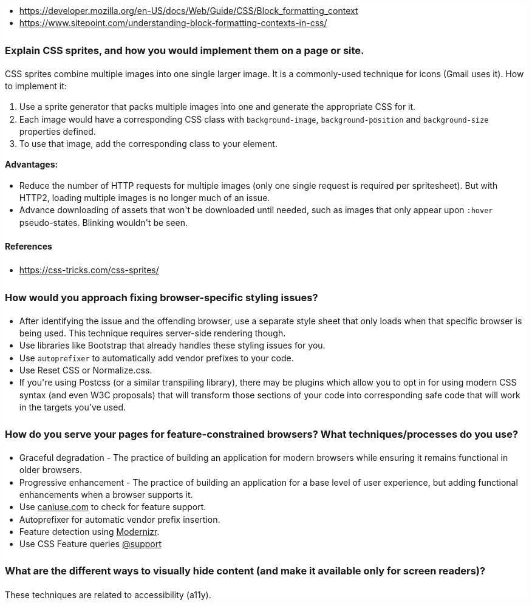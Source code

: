 - https://developer.mozilla.org/en-US/docs/Web/Guide/CSS/Block_formatting_context
- https://www.sitepoint.com/understanding-block-formatting-contexts-in-css/

### Explain CSS sprites, and how you would implement them on a page or site.

CSS sprites combine multiple images into one single larger image. It is a commonly-used technique for icons (Gmail uses it). How to implement it:

1. Use a sprite generator that packs multiple images into one and generate the appropriate CSS for it.
1. Each image would have a corresponding CSS class with `background-image`, `background-position` and `background-size` properties defined.
1. To use that image, add the corresponding class to your element.

**Advantages:**

- Reduce the number of HTTP requests for multiple images (only one single request is required per spritesheet). But with HTTP2, loading multiple images is no longer much of an issue.
- Advance downloading of assets that won't be downloaded until needed, such as images that only appear upon `:hover` pseudo-states. Blinking wouldn't be seen.

#### References

- https://css-tricks.com/css-sprites/

### How would you approach fixing browser-specific styling issues?

- After identifying the issue and the offending browser, use a separate style sheet that only loads when that specific browser is being used. This technique requires server-side rendering though.
- Use libraries like Bootstrap that already handles these styling issues for you.
- Use `autoprefixer` to automatically add vendor prefixes to your code.
- Use Reset CSS or Normalize.css.
- If you're using Postcss (or a similar transpiling library), there may be plugins which allow you to opt in for using modern CSS syntax (and even W3C proposals) that will transform those sections of your code into corresponding safe code that will work in the targets you've used.

### How do you serve your pages for feature-constrained browsers? What techniques/processes do you use?

- Graceful degradation - The practice of building an application for modern browsers while ensuring it remains functional in older browsers.
- Progressive enhancement - The practice of building an application for a base level of user experience, but adding functional enhancements when a browser supports it.
- Use [caniuse.com](https://caniuse.com/) to check for feature support.
- Autoprefixer for automatic vendor prefix insertion.
- Feature detection using [Modernizr](https://modernizr.com/).
- Use CSS Feature queries [@support](https://developer.mozilla.org/en-US/docs/Web/CSS/@supports)

### What are the different ways to visually hide content (and make it available only for screen readers)?

These techniques are related to accessibility (a11y).
